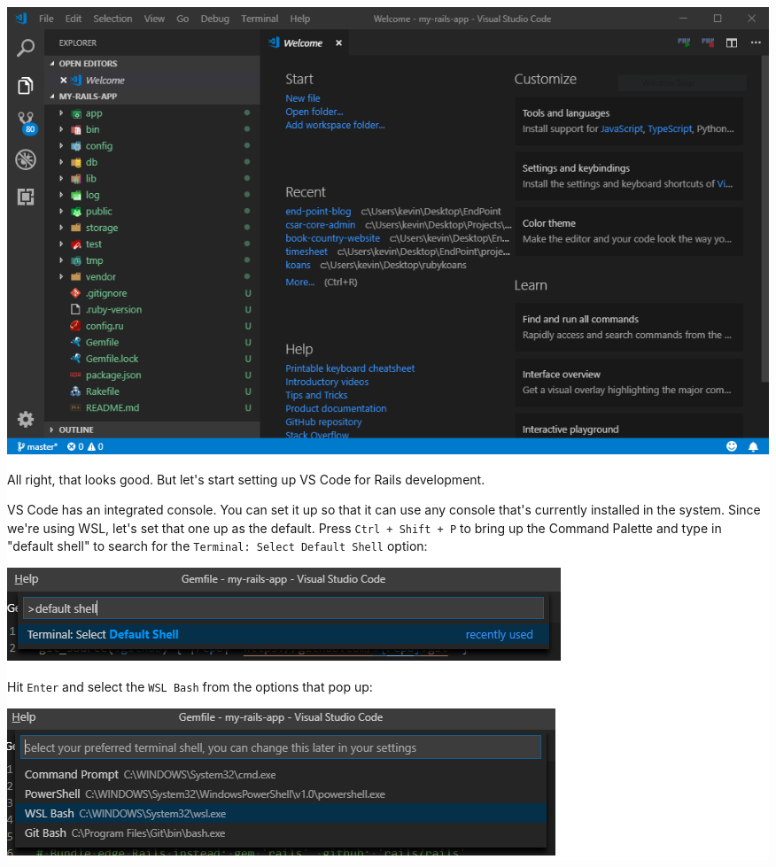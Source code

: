 ![Our Rails code in VS Code](how-to-set-up-your-ruby-on-rails-development-environment-in-windows-10-pro-with-visual-studio-code-and-wsl/vscode.png)

All right, that looks good. But let's start setting up VS Code for Rails development.

VS Code has an integrated console. You can set it up so that it can use any console that's currently installed in the system. Since we're using WSL, let's set that one up as the default. Press `Ctrl + Shift + P` to bring up the Command Palette and type in "default shell" to search for the `Terminal: Select Default Shell` option:

![VS Code's Command Palette](how-to-set-up-your-ruby-on-rails-development-environment-in-windows-10-pro-with-visual-studio-code-and-wsl/command-palette.png)

Hit `Enter` and select the `WSL Bash` from the options that pop up:

![Select WSL Bash](how-to-set-up-your-ruby-on-rails-development-environment-in-windows-10-pro-with-visual-studio-code-and-wsl/select-wsl-bash.png)
